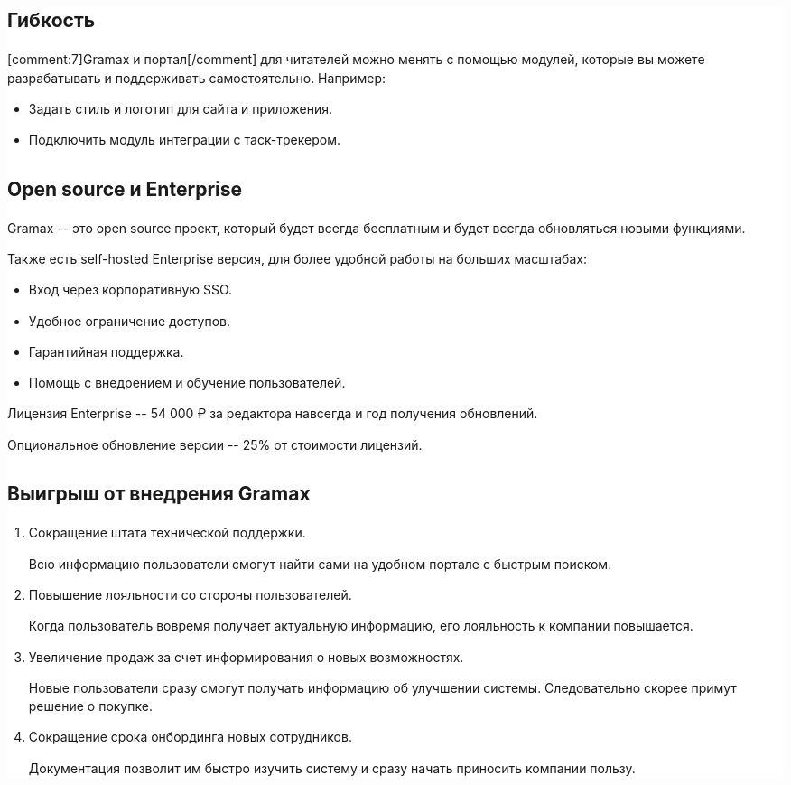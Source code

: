 ## Гибкость

[comment:7]Gramax и портал[/comment] для читателей можно менять с помощью модулей, которые вы можете разрабатывать и поддерживать самостоятельно. Например:

-  Задать стиль и логотип для сайта и приложения.

-  Подключить модуль интеграции с таск-трекером.

## Open source и Enterprise

Gramax -- это open source проект, который будет всегда бесплатным и будет всегда обновляться новыми функциями.

Также есть self-hosted Enterprise версия, для более удобной работы на больших масштабах:

-  Вход через корпоративную SSO.

-  Удобное ограничение доступов.

-  Гарантийная поддержка.

-  Помощь с внедрением и обучение пользователей.

Лицензия Enterprise -- 54 000 ₽ за редактора навсегда и год получения обновлений.

Опциональное обновление версии -- 25% от стоимости лицензий.

## Выигрыш от внедрения Gramax

1. Сокращение штата технической поддержки.

   Всю информацию пользователи смогут найти сами на удобном портале с быстрым поиском.

2. Повышение лояльности со стороны пользователей.

   Когда пользователь вовремя получает актуальную информацию, его лояльность к компании повышается.

3. Увеличение продаж за счет информирования о новых возможностях.

   Новые пользователи сразу смогут получать информацию об улучшении системы. Следовательно скорее примут решение о покупке.

4. Сокращение срока онбординга новых сотрудников.

   Документация позволит им быстро изучить систему и сразу начать приносить компании пользу.